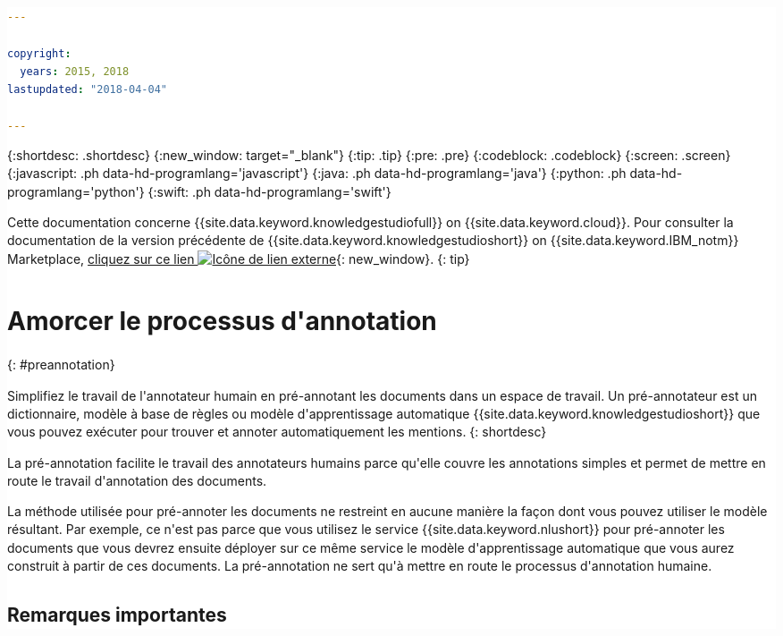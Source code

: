 ```yaml
---

copyright:
  years: 2015, 2018
lastupdated: "2018-04-04"

---
```


{:shortdesc: .shortdesc}
{:new_window: target="_blank"}
{:tip: .tip}
{:pre: .pre}
{:codeblock: .codeblock}
{:screen: .screen}
{:javascript: .ph data-hd-programlang='javascript'}
{:java: .ph data-hd-programlang='java'}
{:python: .ph data-hd-programlang='python'}
{:swift: .ph data-hd-programlang='swift'}

Cette documentation concerne
{{site.data.keyword.knowledgestudiofull}} on {{site.data.keyword.cloud}}.
Pour consulter la documentation de la version précédente de {{site.data.keyword.knowledgestudioshort}} on {{site.data.keyword.IBM_notm}} Marketplace,
[cliquez sur
ce lien ![Icône de lien externe](../../icons/launch-glyph.svg "Icône de lien externe")](https://console.bluemix.net/docs/services/knowledge-studio/preannotation.html){: new_window}.
{: tip}

# Amorcer le processus d'annotation
{: #preannotation}

Simplifiez le travail de l'annotateur humain en pré-annotant les documents
dans un espace de travail.
Un pré-annotateur est un dictionnaire, modèle à base de règles ou modèle d'apprentissage automatique {{site.data.keyword.knowledgestudioshort}} que
vous pouvez exécuter pour trouver et annoter automatiquement les mentions.
{: shortdesc}

La pré-annotation facilite le travail des annotateurs humains parce qu'elle couvre
les annotations simples et permet de mettre en route le travail d'annotation des
documents. 

La méthode utilisée pour pré-annoter les documents
ne restreint en aucune manière la façon dont vous pouvez utiliser le modèle résultant.
Par exemple, ce n'est pas parce que vous utilisez le service {{site.data.keyword.nlushort}} pour
pré-annoter les documents que vous devrez ensuite déployer sur ce même service
le modèle d'apprentissage automatique que vous aurez construit à partir de ces documents.
La pré-annotation ne sert qu'à mettre en route le processus d'annotation humaine.


## Remarques importantes
